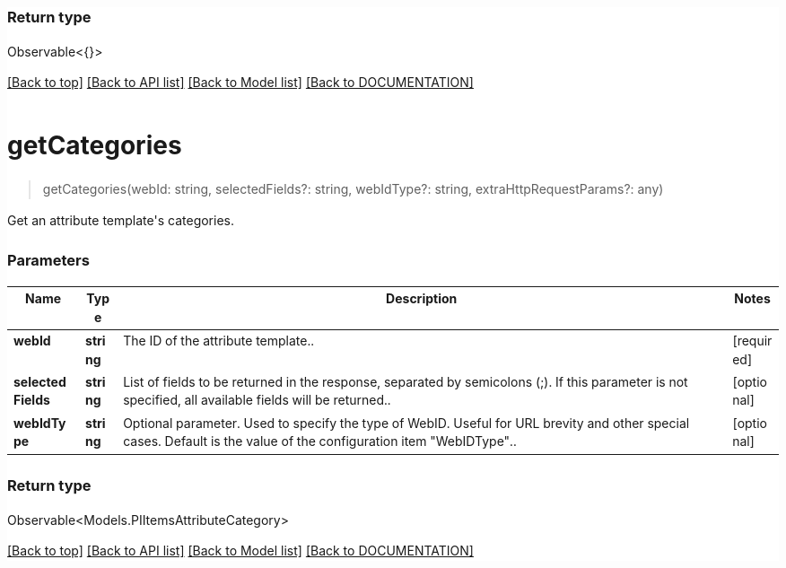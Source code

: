 
### Return type

Observable<{}> 

[[Back to top]](#) [[Back to API list]](../../DOCUMENTATION.md#documentation-for-api-endpoints) [[Back to Model list]](../../DOCUMENTATION.md#documentation-for-models) [[Back to DOCUMENTATION]](../../DOCUMENTATION.md)

# **getCategories**
> getCategories(webId: string, selectedFields?: string, webIdType?: string, extraHttpRequestParams?: any)

Get an attribute template's categories.

### Parameters

Name | Type | Description | Notes
------------- | ------------- | ------------- | -------------
 **webId** | **string**| The ID of the attribute template.. | [required]
 **selectedFields** | **string**| List of fields to be returned in the response, separated by semicolons (;). If this parameter is not specified, all available fields will be returned.. | [optional]
 **webIdType** | **string**| Optional parameter. Used to specify the type of WebID. Useful for URL brevity and other special cases. Default is the value of the configuration item "WebIDType".. | [optional]


### Return type

Observable<Models.PIItemsAttributeCategory>

[[Back to top]](#) [[Back to API list]](../../DOCUMENTATION.md#documentation-for-api-endpoints) [[Back to Model list]](../../DOCUMENTATION.md#documentation-for-models) [[Back to DOCUMENTATION]](../../DOCUMENTATION.md)
